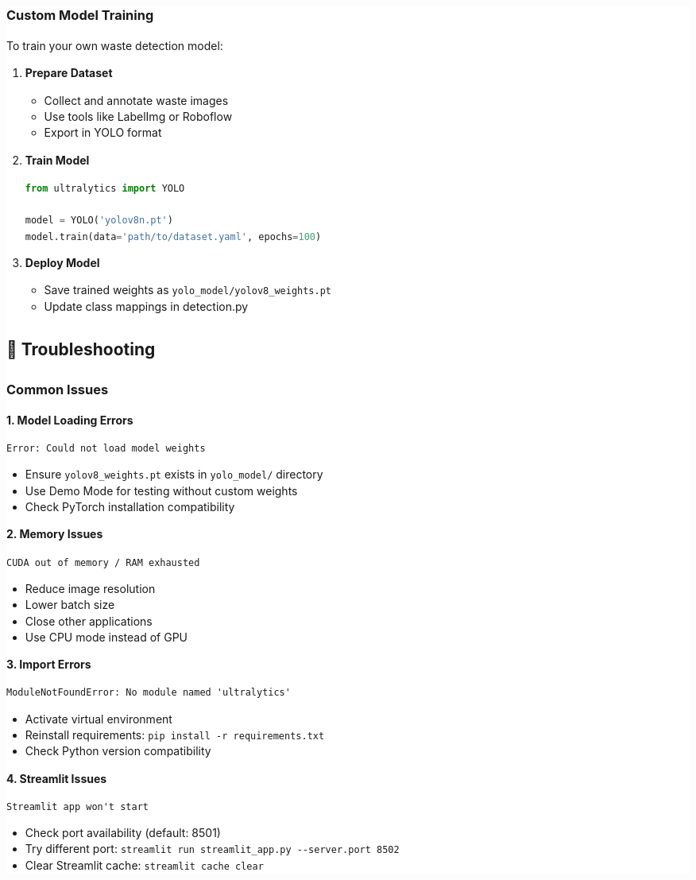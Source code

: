 ### Custom Model Training

To train your own waste detection model:

1. **Prepare Dataset**
   - Collect and annotate waste images
   - Use tools like LabelImg or Roboflow
   - Export in YOLO format

2. **Train Model**
   ```python
   from ultralytics import YOLO
   
   model = YOLO('yolov8n.pt')
   model.train(data='path/to/dataset.yaml', epochs=100)
   ```

3. **Deploy Model**
   - Save trained weights as `yolo_model/yolov8_weights.pt`
   - Update class mappings in detection.py

## 🐛 Troubleshooting

### Common Issues

**1. Model Loading Errors**
```
Error: Could not load model weights
```
- Ensure `yolov8_weights.pt` exists in `yolo_model/` directory
- Use Demo Mode for testing without custom weights
- Check PyTorch installation compatibility

**2. Memory Issues**
```
CUDA out of memory / RAM exhausted
```
- Reduce image resolution
- Lower batch size
- Close other applications
- Use CPU mode instead of GPU

**3. Import Errors**
```
ModuleNotFoundError: No module named 'ultralytics'
```
- Activate virtual environment
- Reinstall requirements: `pip install -r requirements.txt`
- Check Python version compatibility

**4. Streamlit Issues**
```
Streamlit app won't start
```
- Check port availability (default: 8501)
- Try different port: `streamlit run streamlit_app.py --server.port 8502`
- Clear Streamlit cache: `streamlit cache clear`

